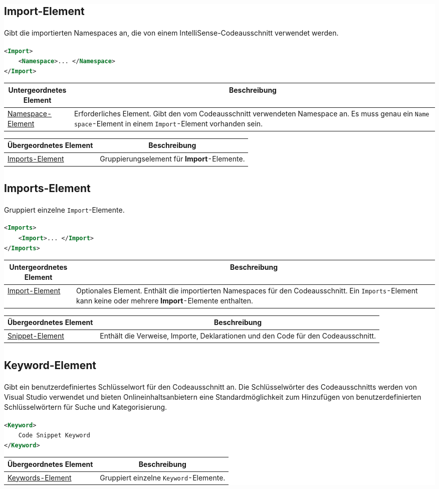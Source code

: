 ## <a name="import-element"></a>Import-Element

Gibt die importierten Namespaces an, die von einem IntelliSense-Codeausschnitt verwendet werden.

```xml
<Import>
    <Namespace>... </Namespace>
</Import>
```

|Untergeordnetes Element|Beschreibung|
|-------------------|-----------------|
|[Namespace-Element](../ide/code-snippets-schema-reference.md#namespace-element)|Erforderliches Element. Gibt den vom Codeausschnitt verwendeten Namespace an. Es muss genau ein `Namespace`-Element in einem `Import`-Element vorhanden sein.|

|Übergeordnetes Element|Beschreibung|
| - |-----------------|
|[Imports-Element](../ide/code-snippets-schema-reference.md#imports-element)|Gruppierungselement für **Import**-Elemente.|

## <a name="imports-element"></a>Imports-Element

Gruppiert einzelne `Import`-Elemente.

```xml
<Imports>
    <Import>... </Import>
</Imports>
```

|Untergeordnetes Element|Beschreibung|
|-------------------|-----------------|
|[Import-Element](../ide/code-snippets-schema-reference.md#import-element)|Optionales Element. Enthält die importierten Namespaces für den Codeausschnitt. Ein `Imports`-Element kann keine oder mehrere **Import**-Elemente enthalten.|

|Übergeordnetes Element|Beschreibung|
| - |-----------------|
|[Snippet-Element](../ide/code-snippets-schema-reference.md#snippet-element)|Enthält die Verweise, Importe, Deklarationen und den Code für den Codeausschnitt.|

## <a name="keyword-element"></a>Keyword-Element

Gibt ein benutzerdefiniertes Schlüsselwort für den Codeausschnitt an. Die Schlüsselwörter des Codeausschnitts werden von Visual Studio verwendet und bieten Onlineinhaltsanbietern eine Standardmöglichkeit zum Hinzufügen von benutzerdefinierten Schlüsselwörtern für Suche und Kategorisierung.

```xml
<Keyword>
    Code Snippet Keyword
</Keyword>
```

|Übergeordnetes Element|Beschreibung|
| - |-----------------|
|[Keywords-Element](../ide/code-snippets-schema-reference.md#keywords-element)|Gruppiert einzelne `Keyword`-Elemente.|
